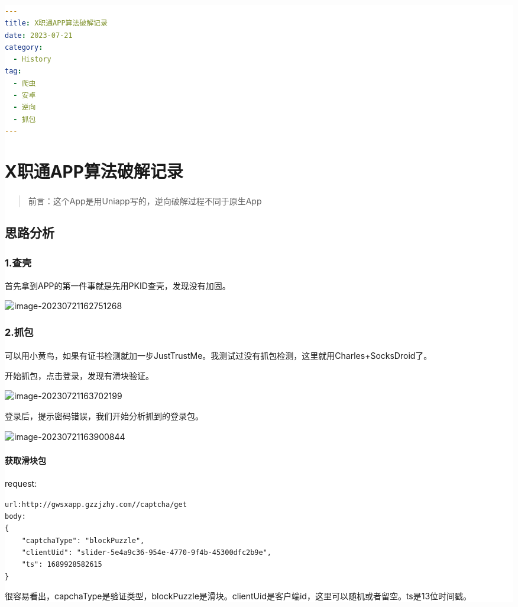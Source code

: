 ```yaml
---
title: X职通APP算法破解记录
date: 2023-07-21
category:
  - History
tag:
  - 爬虫
  - 安卓
  - 逆向
  - 抓包
---
```

# X职通APP算法破解记录

> 前言：这个App是用Uniapp写的，逆向破解过程不同于原生App

## 思路分析

### 1.查壳

首先拿到APP的第一件事就是先用PKID查壳，发现没有加固。

![image-20230721162751268](https://wqby-1304194722.cos.ap-nanjing.myqcloud.com/img/image-20230721162751268.png)

### 2.抓包

可以用小黄鸟，如果有证书检测就加一步JustTrustMe。我测试过没有抓包检测，这里就用Charles+SocksDroid了。

开始抓包，点击登录，发现有滑块验证。

![image-20230721163702199](https://wqby-1304194722.cos.ap-nanjing.myqcloud.com/img/image-20230721163702199.png)

登录后，提示密码错误，我们开始分析抓到的登录包。

![image-20230721163900844](https://wqby-1304194722.cos.ap-nanjing.myqcloud.com/img/image-20230721163900844.png)

#### 获取滑块包

request:

```shell
url:http://gwsxapp.gzzjzhy.com//captcha/get
body:
{
	"captchaType": "blockPuzzle",
	"clientUid": "slider-5e4a9c36-954e-4770-9f4b-45300dfc2b9e",
	"ts": 1689928582615
}
```

很容易看出，capchaType是验证类型，blockPuzzle是滑块。clientUid是客户端id，这里可以随机或者留空。ts是13位时间戳。
